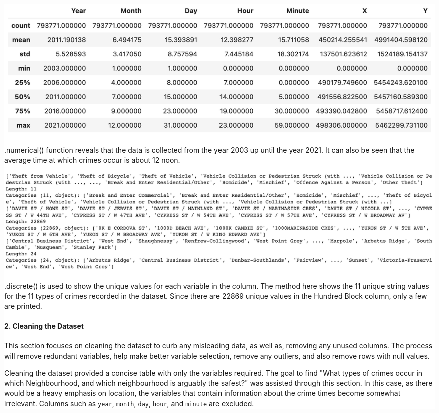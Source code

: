 ![numerical](./images/Q2/numerical.png)

.numerical() function reveals that the data is collected from the year 2003 up until the year 2021. It can also be seen that the average time at which crimes occur is about 12 noon. 

![discrete](./images/Q2/discrete.png)

.discrete() is used to show the unique values for each variable in the column. The method here shows the 11 unique string values for the 11 types of crimes recorded in the dataset. Since there are 22869 unique values in the Hundred Block column, only a few are printed.

#### **2. Cleaning the Dataset**

This section focuses on cleaning the dataset to curb any misleading data, as well as, removing any unused columns. The process will remove redundant variables, help make better variable selection, remove any outliers, and also remove rows with null values.

Cleaning the dataset provided a concise table with only the variables required. The goal to find "What types of crimes occur in which Neighbourhood, and which neighbourhood is arguably the safest?" was assisted through this section. In this case, as there would be a heavy emphasis on location, the variables that contain information about the crime times become somewhat irrelevant. Columns such as `year`, `month`, `day`, `hour`, and `minute` are excluded. 
